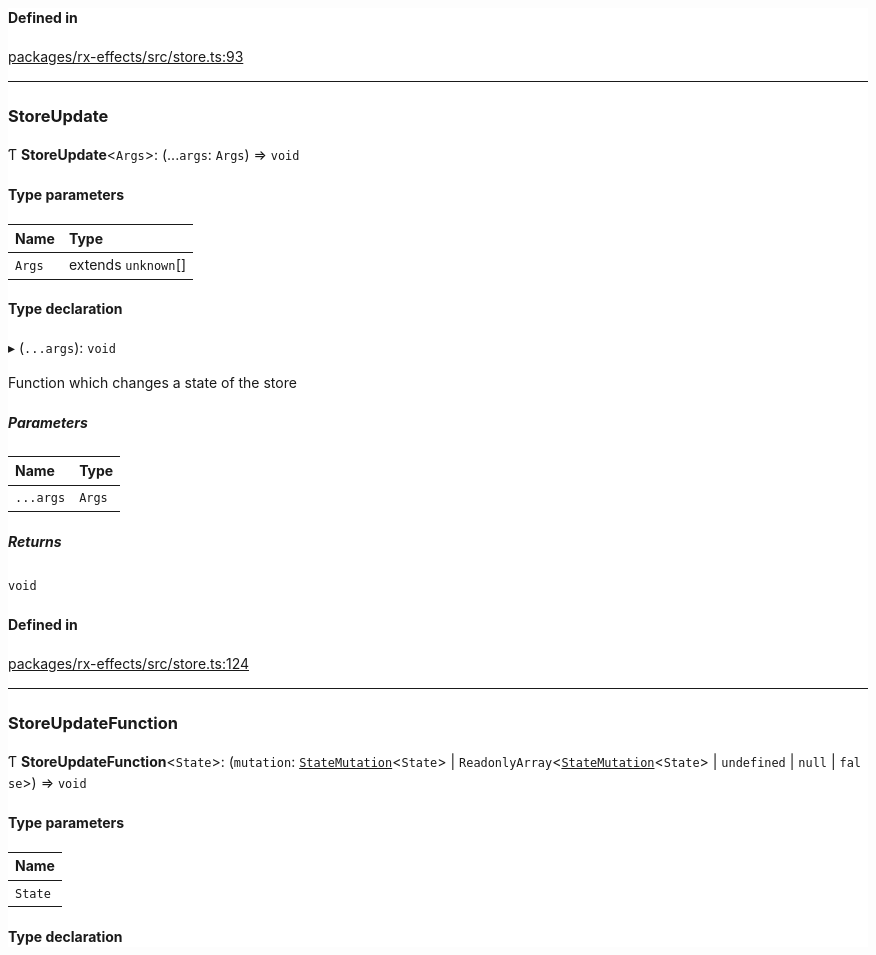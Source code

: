 #### Defined in

[packages/rx-effects/src/store.ts:93](https://github.com/mnasyrov/rx-effects/blob/e362c63/packages/rx-effects/src/store.ts#L93)

---

### StoreUpdate

Ƭ **StoreUpdate**<`Args`\>: (...`args`: `Args`) => `void`

#### Type parameters

| Name   | Type                |
| :----- | :------------------ |
| `Args` | extends `unknown`[] |

#### Type declaration

▸ (`...args`): `void`

Function which changes a state of the store

##### Parameters

| Name      | Type   |
| :-------- | :----- |
| `...args` | `Args` |

##### Returns

`void`

#### Defined in

[packages/rx-effects/src/store.ts:124](https://github.com/mnasyrov/rx-effects/blob/e362c63/packages/rx-effects/src/store.ts#L124)

---

### StoreUpdateFunction

Ƭ **StoreUpdateFunction**<`State`\>: (`mutation`: [`StateMutation`](README.md#statemutation)<`State`\> \| `ReadonlyArray`<[`StateMutation`](README.md#statemutation)<`State`\> \| `undefined` \| `null` \| `false`\>) => `void`

#### Type parameters

| Name    |
| :------ |
| `State` |

#### Type declaration
